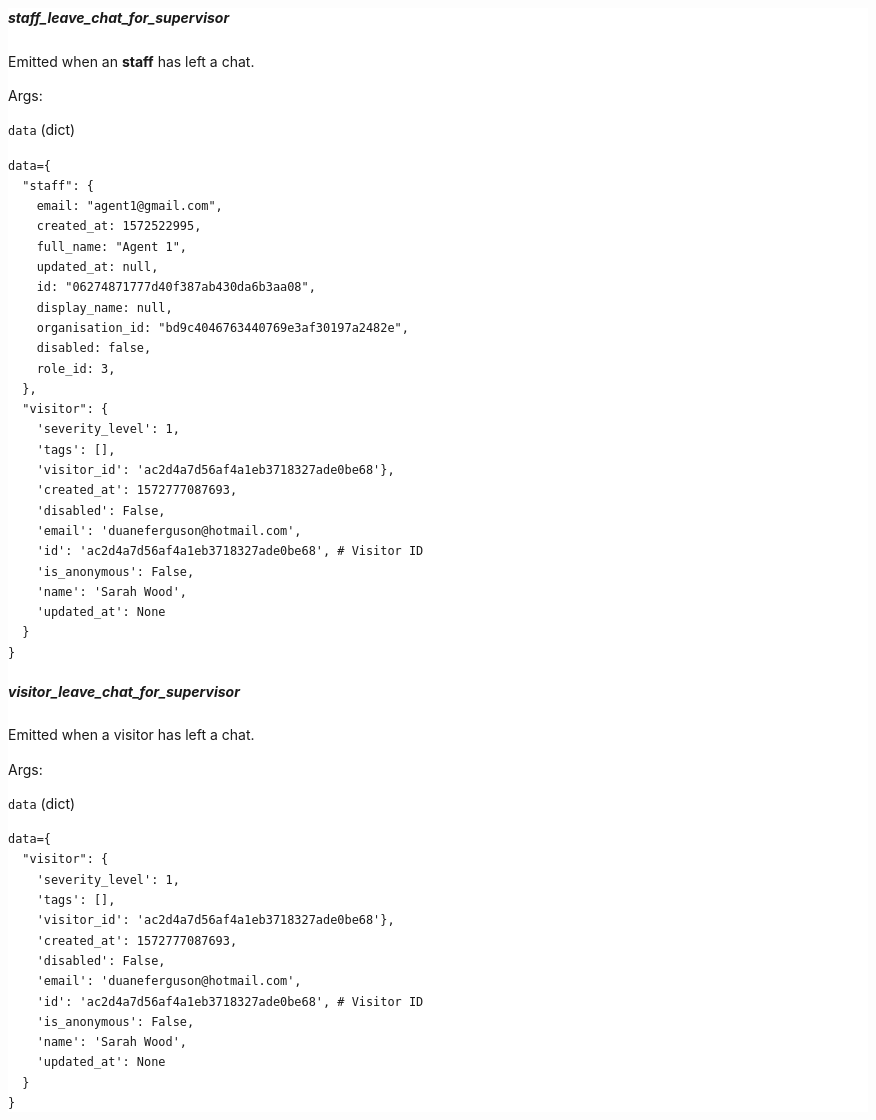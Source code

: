 ##### staff_leave_chat_for_supervisor

Emitted when an **staff** has left a chat.

Args:

`data` (dict)

```
data={
  "staff": {
    email: "agent1@gmail.com",
    created_at: 1572522995,
    full_name: "Agent 1",
    updated_at: null,
    id: "06274871777d40f387ab430da6b3aa08",
    display_name: null,
    organisation_id: "bd9c4046763440769e3af30197a2482e",
    disabled: false,
    role_id: 3,
  },
  "visitor": {
    'severity_level': 1,
    'tags': [],
    'visitor_id': 'ac2d4a7d56af4a1eb3718327ade0be68'},
    'created_at': 1572777087693,
    'disabled': False,
    'email': 'duaneferguson@hotmail.com',
    'id': 'ac2d4a7d56af4a1eb3718327ade0be68', # Visitor ID
    'is_anonymous': False,
    'name': 'Sarah Wood',
    'updated_at': None
  }
}
```

##### visitor_leave_chat_for_supervisor

Emitted when a visitor has left a chat.

Args:

`data` (dict)

```
data={
  "visitor": {
    'severity_level': 1,
    'tags': [],
    'visitor_id': 'ac2d4a7d56af4a1eb3718327ade0be68'},
    'created_at': 1572777087693,
    'disabled': False,
    'email': 'duaneferguson@hotmail.com',
    'id': 'ac2d4a7d56af4a1eb3718327ade0be68', # Visitor ID
    'is_anonymous': False,
    'name': 'Sarah Wood',
    'updated_at': None
  }
}
```
